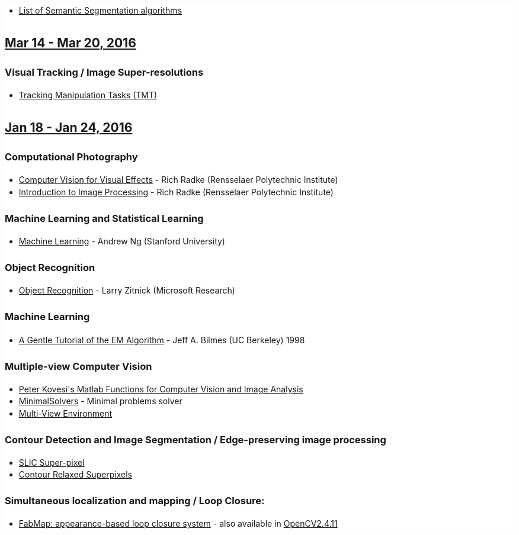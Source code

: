 *   [List of Semantic Segmentation algorithms](http://www.it-caesar.com/list-of-contemporary-semantic-segmentation-datasets/)

## [Mar 14 - Mar 20, 2016](/content/2016/11/README.md)

### Visual Tracking / Image Super-resolutions

*   [Tracking Manipulation Tasks (TMT)](http://webdocs.cs.ualberta.ca/\~vis/trackDB/)

## [Jan 18 - Jan 24, 2016](/content/2016/3/README.md)

### Computational Photography

*   [Computer Vision for Visual Effects](https://www.ecse.rpi.edu/\~rjradke/cvfxcourse.html) - Rich Radke (Rensselaer Polytechnic Institute)
*   [Introduction to Image Processing](https://www.ecse.rpi.edu/\~rjradke/improccourse.html) - Rich Radke (Rensselaer Polytechnic Institute)

### Machine Learning and Statistical Learning

*   [Machine Learning](https://www.coursera.org/learn/machine-learning) - Andrew Ng (Stanford University)

### Object Recognition

*   [Object Recognition](http://research.microsoft.com/apps/video/dl.aspx?id=231358) - Larry Zitnick (Microsoft Research)

### Machine Learning

*   [A Gentle Tutorial of the EM Algorithm](https://nikola-rt.ee.washington.edu/people/bulyko/papers/em.pdf) - Jeff A. Bilmes (UC Berkeley) 1998

### Multiple-view Computer Vision

*   [Peter Kovesi's Matlab Functions for Computer Vision and Image Analysis](http://staffhome.ecm.uwa.edu.au/\~00011811/Research/MatlabFns/index.html)
*   [MinimalSolvers](http://cmp.felk.cvut.cz/mini/) - Minimal problems solver
*   [Multi-View Environment](http://www.gcc.tu-darmstadt.de/home/proj/mve/)

### Contour Detection and Image Segmentation / Edge-preserving image processing

*   [SLIC Super-pixel](http://ivrl.epfl.ch/research/superpixels)
*   [Contour Relaxed Superpixels](http://www.vsi.cs.uni-frankfurt.de/research/current-projects/research/superpixel-segmentation/)

### Simultaneous localization and mapping / Loop Closure:

*   [FabMap: appearance-based loop closure system](http://www.robots.ox.ac.uk/\~mjc/Software.htm) - also available in [OpenCV2.4.11](http://docs.opencv.org/2.4/modules/contrib/doc/openfabmap.html)

